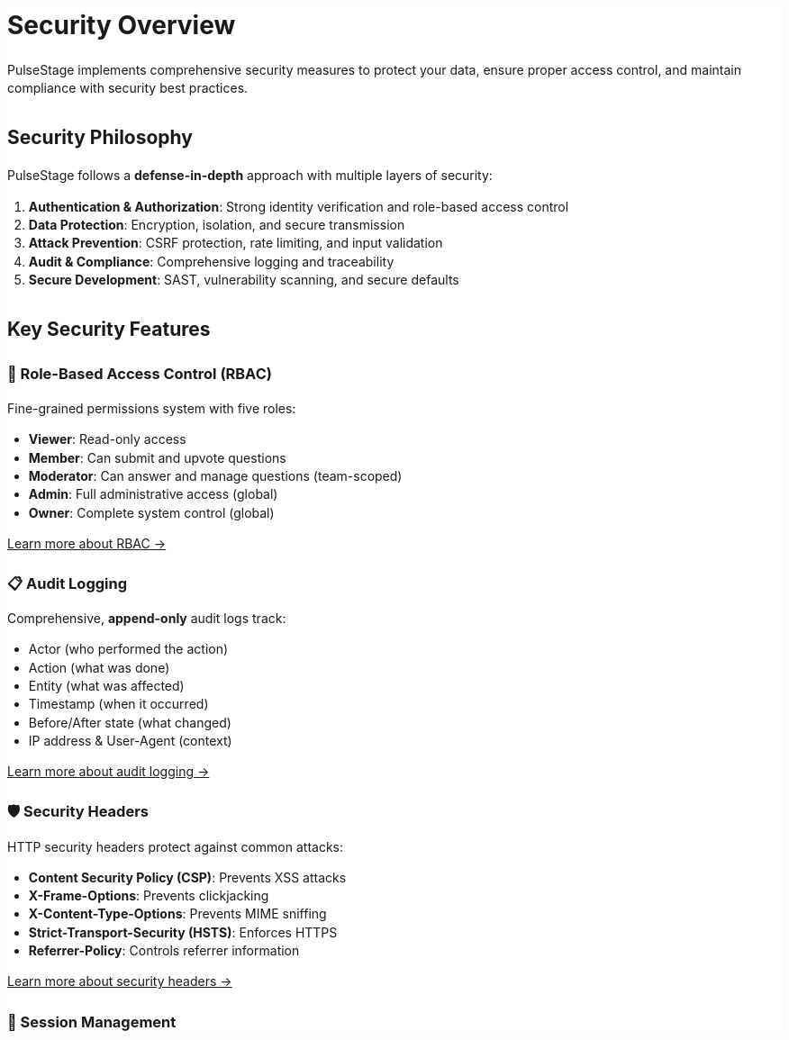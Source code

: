 # Security Overview

PulseStage implements comprehensive security measures to protect your data, ensure proper access control, and maintain compliance with security best practices.

## Security Philosophy

PulseStage follows a **defense-in-depth** approach with multiple layers of security:

1. **Authentication & Authorization**: Strong identity verification and role-based access control
2. **Data Protection**: Encryption, isolation, and secure transmission
3. **Attack Prevention**: CSRF protection, rate limiting, and input validation
4. **Audit & Compliance**: Comprehensive logging and traceability
5. **Secure Development**: SAST, vulnerability scanning, and secure defaults

## Key Security Features

### 🔐 Role-Based Access Control (RBAC)

Fine-grained permissions system with five roles:
- **Viewer**: Read-only access
- **Member**: Can submit and upvote questions
- **Moderator**: Can answer and manage questions (team-scoped)
- **Admin**: Full administrative access (global)
- **Owner**: Complete system control (global)

[Learn more about RBAC →](rbac.md)

### 📋 Audit Logging

Comprehensive, **append-only** audit logs track:
- Actor (who performed the action)
- Action (what was done)
- Entity (what was affected)
- Timestamp (when it occurred)
- Before/After state (what changed)
- IP address & User-Agent (context)

[Learn more about audit logging →](audit-logging.md)

### 🛡️ Security Headers

HTTP security headers protect against common attacks:
- **Content Security Policy (CSP)**: Prevents XSS attacks
- **X-Frame-Options**: Prevents clickjacking
- **X-Content-Type-Options**: Prevents MIME sniffing
- **Strict-Transport-Security (HSTS)**: Enforces HTTPS
- **Referrer-Policy**: Controls referrer information

[Learn more about security headers →](security-headers.md)

### 🍪 Session Management
